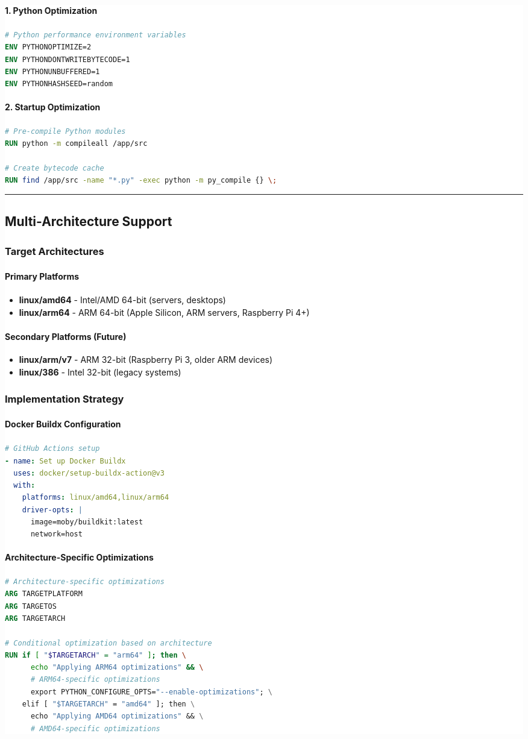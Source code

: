 #### 1. Python Optimization

```dockerfile
# Python performance environment variables
ENV PYTHONOPTIMIZE=2
ENV PYTHONDONTWRITEBYTECODE=1
ENV PYTHONUNBUFFERED=1
ENV PYTHONHASHSEED=random
```

#### 2. Startup Optimization

```dockerfile
# Pre-compile Python modules
RUN python -m compileall /app/src

# Create bytecode cache
RUN find /app/src -name "*.py" -exec python -m py_compile {} \;
```

---

## Multi-Architecture Support

### Target Architectures

#### Primary Platforms

- **linux/amd64** - Intel/AMD 64-bit (servers, desktops)
- **linux/arm64** - ARM 64-bit (Apple Silicon, ARM servers, Raspberry Pi 4+)

#### Secondary Platforms (Future)

- **linux/arm/v7** - ARM 32-bit (Raspberry Pi 3, older ARM devices)
- **linux/386** - Intel 32-bit (legacy systems)

### Implementation Strategy

#### Docker Buildx Configuration

```yaml
# GitHub Actions setup
- name: Set up Docker Buildx
  uses: docker/setup-buildx-action@v3
  with:
    platforms: linux/amd64,linux/arm64
    driver-opts: |
      image=moby/buildkit:latest
      network=host
```

#### Architecture-Specific Optimizations

```dockerfile
# Architecture-specific optimizations
ARG TARGETPLATFORM
ARG TARGETOS
ARG TARGETARCH

# Conditional optimization based on architecture
RUN if [ "$TARGETARCH" = "arm64" ]; then \
      echo "Applying ARM64 optimizations" && \
      # ARM64-specific optimizations
      export PYTHON_CONFIGURE_OPTS="--enable-optimizations"; \
    elif [ "$TARGETARCH" = "amd64" ]; then \
      echo "Applying AMD64 optimizations" && \
      # AMD64-specific optimizations
```
